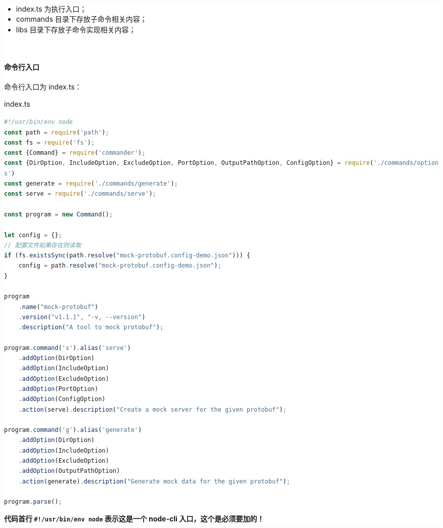-   index.ts 为执行入口；
-   commands 目录下存放子命令相关内容；
-   libs 目录下存放子命令实现相关内容；

<br/>

#### **命令行入口**

命令行入口为 index.ts：

index.ts

```typescript
#!/usr/bin/env node
const path = require('path');
const fs = require('fs');
const {Command} = require('commander');
const {DirOption, IncludeOption, ExcludeOption, PortOption, OutputPathOption, ConfigOption} = require('./commands/options')
const generate = require('./commands/generate');
const serve = require('./commands/serve');

const program = new Command();

let config = {};
// 配置文件如果存在则读取
if (fs.existsSync(path.resolve("mock-protobuf.config-demo.json"))) {
    config = path.resolve("mock-protobuf.config-demo.json");
}

program
    .name("mock-protobuf")
    .version("v1.1.1", "-v, --version")
    .description("A tool to mock protobuf");

program.command('s').alias('serve')
    .addOption(DirOption)
    .addOption(IncludeOption)
    .addOption(ExcludeOption)
    .addOption(PortOption)
    .addOption(ConfigOption)
    .action(serve).description("Create a mock server for the given protobuf");

program.command('g').alias('generate')
    .addOption(DirOption)
    .addOption(IncludeOption)
    .addOption(ExcludeOption)
    .addOption(OutputPathOption)
    .action(generate).description("Generate mock data for the given protobuf");

program.parse();
```

**代码首行 `#!/usr/bin/env node` 表示这是一个 node-cli 入口，这个是必须要加的！**
